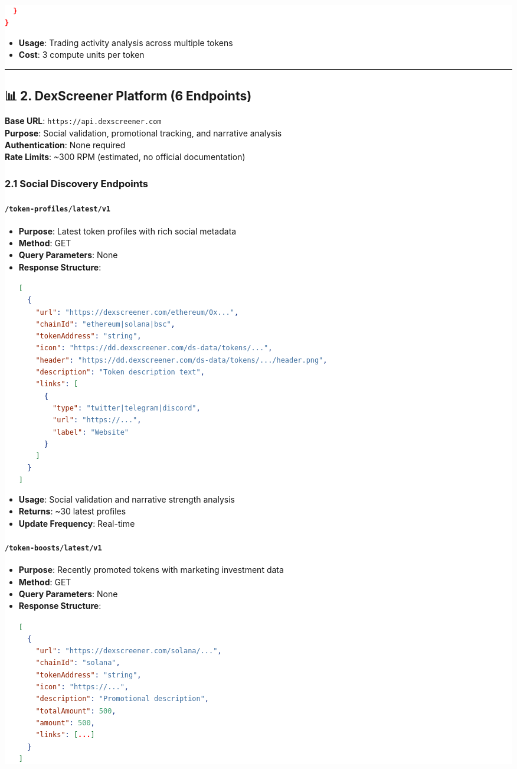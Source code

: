   ```json
    }
  }
  ```
- **Usage**: Trading activity analysis across multiple tokens
- **Cost**: 3 compute units per token

---

## 📊 2. DexScreener Platform (6 Endpoints)

**Base URL**: `https://api.dexscreener.com`  
**Purpose**: Social validation, promotional tracking, and narrative analysis  
**Authentication**: None required  
**Rate Limits**: ~300 RPM (estimated, no official documentation)

### 2.1 Social Discovery Endpoints

#### `/token-profiles/latest/v1`
- **Purpose**: Latest token profiles with rich social metadata
- **Method**: GET
- **Query Parameters**: None
- **Response Structure**:
  ```json
  [
    {
      "url": "https://dexscreener.com/ethereum/0x...",
      "chainId": "ethereum|solana|bsc",
      "tokenAddress": "string",
      "icon": "https://dd.dexscreener.com/ds-data/tokens/...",
      "header": "https://dd.dexscreener.com/ds-data/tokens/.../header.png",
      "description": "Token description text",
      "links": [
        {
          "type": "twitter|telegram|discord",
          "url": "https://...",
          "label": "Website"
        }
      ]
    }
  ]
  ```
- **Usage**: Social validation and narrative strength analysis
- **Returns**: ~30 latest profiles
- **Update Frequency**: Real-time

#### `/token-boosts/latest/v1`
- **Purpose**: Recently promoted tokens with marketing investment data
- **Method**: GET
- **Query Parameters**: None
- **Response Structure**:
  ```json
  [
    {
      "url": "https://dexscreener.com/solana/...",
      "chainId": "solana",
      "tokenAddress": "string",
      "icon": "https://...",
      "description": "Promotional description",
      "totalAmount": 500,
      "amount": 500,
      "links": [...]
    }
  ]
  ```